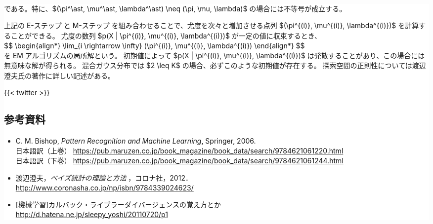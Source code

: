 </div>
である。特に、$(\pi^\ast, \mu^\ast, \lambda^\ast) \neq (\pi, \mu, \lambda)$ の場合には不等号が成立する。
</div></p>

<p><div>
上記の E-ステップ と M-ステップ を組み合わせることで、尤度を次々と増加させる点列 $(\pi^{(i)}, \mu^{(i)}, \lambda^{(i)})$ を計算することができる。
尤度の数列 $p(X | \pi^{(i)}, \mu^{(i)}, \lambda^{(i)})$ が一定の値に収束するとき、
<div style="overflow-x: scroll;">
$$
\begin{align*}
\lim_{i \rightarrow \infty} (\pi^{(i)}, \mu^{(i)}, \lambda^{(i)})
\end{align*}
$$
</div>
を EM アルゴリズムの局所解という。
初期値によって $p(X | \pi^{(i)}, \mu^{(i)}, \lambda^{(i)})$ は発散することがあり、この場合には無意味な解が得られる。
混合ガウス分布では $2 \leq K$ の場合、必ずこのような初期値が存在する。
探索空間の正則性については渡辺澄夫氏の著作に詳しい記述がある。
</div></p>

{{< twitter >}}

## 参考資料

- C. M. Bishop, *Pattern Recognition and Machine Learning*, Springer, 2006.<br />
  <span style="word-break: break-all;">
  日本語訳（上巻） https://pub.maruzen.co.jp/book_magazine/book_data/search/9784621061220.html
  </span><br />
  <span style="word-break: break-all;">
  日本語訳（下巻） https://pub.maruzen.co.jp/book_magazine/book_data/search/9784621061244.html
  </span>

- 渡辺澄夫，*ベイズ統計の理論と方法* ，コロナ社，2012．<br />
  <span style="word-break: break-all;">
  http://www.coronasha.co.jp/np/isbn/9784339024623/
  </span>

- [機械学習]カルバック・ライブラーダイバージェンスの覚え方とか<br />
  <span style="word-break: break-all;">
  http://d.hatena.ne.jp/sleepy_yoshi/20110720/p1
  </span>
